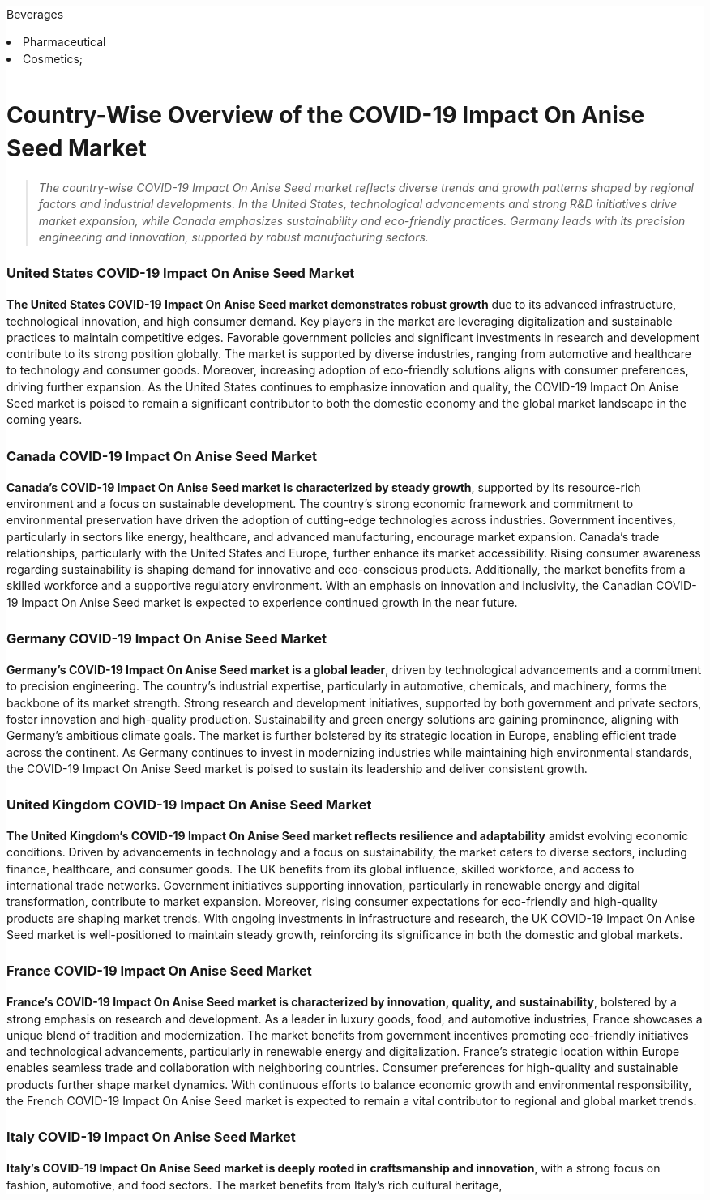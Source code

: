 Beverages</li><li>Pharmaceutical</li><li>Cosmetics;</li></ul><h1><span class="">Country-Wise Overview of the COVID-19 Impact On Anise Seed Market<br /></span></h1><blockquote><p><em><span class="">The country-wise COVID-19 Impact On Anise Seed market reflects diverse trends and growth patterns shaped by regional factors and industrial developments. In the United States, technological advancements and strong R&amp;D initiatives drive market expansion, while Canada emphasizes sustainability and eco-friendly practices. Germany leads with its precision engineering and innovation, supported by robust manufacturing sectors.</span></em></p></blockquote><h3><strong>United States COVID-19 Impact On Anise Seed Market</strong></h3><p><strong>The United States COVID-19 Impact On Anise Seed market demonstrates robust growth</strong> due to its advanced infrastructure, technological innovation, and high consumer demand. Key players in the market are leveraging digitalization and sustainable practices to maintain competitive edges. Favorable government policies and significant investments in research and development contribute to its strong position globally. The market is supported by diverse industries, ranging from automotive and healthcare to technology and consumer goods. Moreover, increasing adoption of eco-friendly solutions aligns with consumer preferences, driving further expansion. As the United States continues to emphasize innovation and quality, the COVID-19 Impact On Anise Seed market is poised to remain a significant contributor to both the domestic economy and the global market landscape in the coming years.</p><h3><strong>Canada COVID-19 Impact On Anise Seed Market</strong></h3><p><strong>Canada&rsquo;s COVID-19 Impact On Anise Seed market is characterized by steady growth</strong>, supported by its resource-rich environment and a focus on sustainable development. The country&rsquo;s strong economic framework and commitment to environmental preservation have driven the adoption of cutting-edge technologies across industries. Government incentives, particularly in sectors like energy, healthcare, and advanced manufacturing, encourage market expansion. Canada&rsquo;s trade relationships, particularly with the United States and Europe, further enhance its market accessibility. Rising consumer awareness regarding sustainability is shaping demand for innovative and eco-conscious products. Additionally, the market benefits from a skilled workforce and a supportive regulatory environment. With an emphasis on innovation and inclusivity, the Canadian COVID-19 Impact On Anise Seed market is expected to experience continued growth in the near future.</p><h3><strong>Germany COVID-19 Impact On Anise Seed Market</strong></h3><p><strong>Germany&rsquo;s COVID-19 Impact On Anise Seed market is a global leader</strong>, driven by technological advancements and a commitment to precision engineering. The country&rsquo;s industrial expertise, particularly in automotive, chemicals, and machinery, forms the backbone of its market strength. Strong research and development initiatives, supported by both government and private sectors, foster innovation and high-quality production. Sustainability and green energy solutions are gaining prominence, aligning with Germany&rsquo;s ambitious climate goals. The market is further bolstered by its strategic location in Europe, enabling efficient trade across the continent. As Germany continues to invest in modernizing industries while maintaining high environmental standards, the COVID-19 Impact On Anise Seed market is poised to sustain its leadership and deliver consistent growth.</p><h3><strong>United Kingdom COVID-19 Impact On Anise Seed Market</strong></h3><p><strong>The United Kingdom&rsquo;s COVID-19 Impact On Anise Seed market reflects resilience and adaptability</strong> amidst evolving economic conditions. Driven by advancements in technology and a focus on sustainability, the market caters to diverse sectors, including finance, healthcare, and consumer goods. The UK benefits from its global influence, skilled workforce, and access to international trade networks. Government initiatives supporting innovation, particularly in renewable energy and digital transformation, contribute to market expansion. Moreover, rising consumer expectations for eco-friendly and high-quality products are shaping market trends. With ongoing investments in infrastructure and research, the UK COVID-19 Impact On Anise Seed market is well-positioned to maintain steady growth, reinforcing its significance in both the domestic and global markets.</p><h3><strong>France COVID-19 Impact On Anise Seed Market</strong></h3><p><strong>France&rsquo;s COVID-19 Impact On Anise Seed market is characterized by innovation, quality, and sustainability</strong>, bolstered by a strong emphasis on research and development. As a leader in luxury goods, food, and automotive industries, France showcases a unique blend of tradition and modernization. The market benefits from government incentives promoting eco-friendly initiatives and technological advancements, particularly in renewable energy and digitalization. France&rsquo;s strategic location within Europe enables seamless trade and collaboration with neighboring countries. Consumer preferences for high-quality and sustainable products further shape market dynamics. With continuous efforts to balance economic growth and environmental responsibility, the French COVID-19 Impact On Anise Seed market is expected to remain a vital contributor to regional and global market trends.</p><h3><strong>Italy COVID-19 Impact On Anise Seed Market</strong></h3><p><strong>Italy&rsquo;s COVID-19 Impact On Anise Seed market is deeply rooted in craftsmanship and innovation</strong>, with a strong focus on fashion, automotive, and food sectors. The market benefits from Italy&rsquo;s rich cultural heritage,
